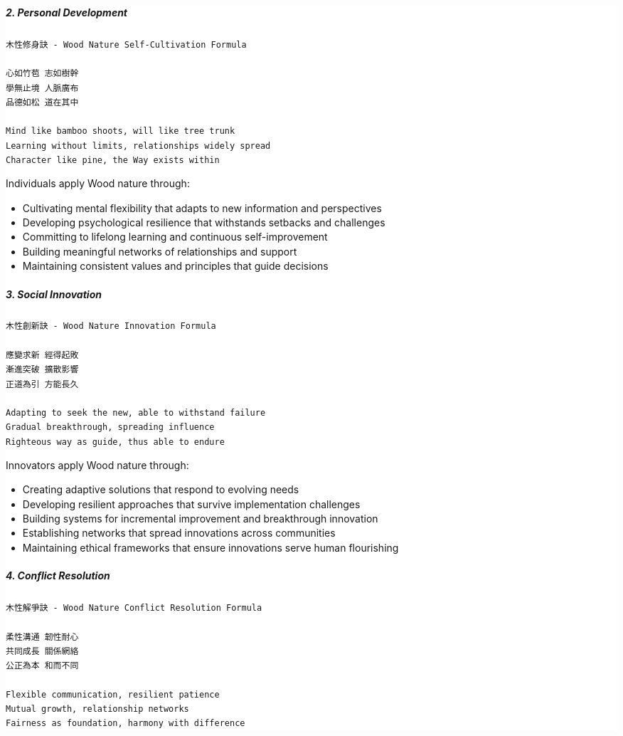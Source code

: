 ##### 2. Personal Development

```
木性修身訣 - Wood Nature Self-Cultivation Formula

心如竹苞 志如樹幹
學無止境 人脈廣布
品德如松 道在其中

Mind like bamboo shoots, will like tree trunk
Learning without limits, relationships widely spread
Character like pine, the Way exists within
```

Individuals apply Wood nature through:
- Cultivating mental flexibility that adapts to new information and perspectives
- Developing psychological resilience that withstands setbacks and challenges
- Committing to lifelong learning and continuous self-improvement
- Building meaningful networks of relationships and support
- Maintaining consistent values and principles that guide decisions

##### 3. Social Innovation

```
木性創新訣 - Wood Nature Innovation Formula

應變求新 經得起敗
漸進突破 擴散影響
正道為引 方能長久

Adapting to seek the new, able to withstand failure
Gradual breakthrough, spreading influence
Righteous way as guide, thus able to endure
```

Innovators apply Wood nature through:
- Creating adaptive solutions that respond to evolving needs
- Developing resilient approaches that survive implementation challenges
- Building systems for incremental improvement and breakthrough innovation
- Establishing networks that spread innovations across communities
- Maintaining ethical frameworks that ensure innovations serve human flourishing

##### 4. Conflict Resolution

```
木性解爭訣 - Wood Nature Conflict Resolution Formula

柔性溝通 韌性耐心
共同成長 關係網絡
公正為本 和而不同

Flexible communication, resilient patience
Mutual growth, relationship networks
Fairness as foundation, harmony with difference
```
